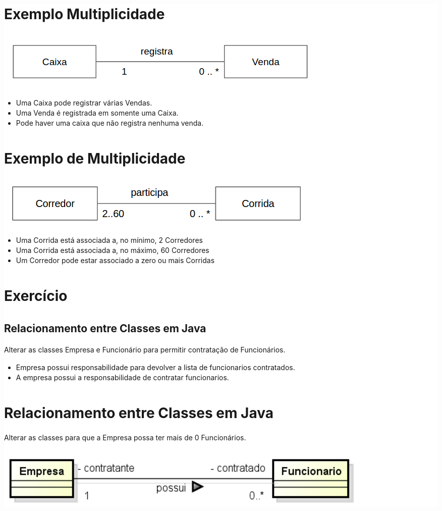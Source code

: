 
<!SLIDE>
# Exemplo Multiplicidade

![.fancyborder](_images/exemplo_multiplicidade1.png)

* Uma Caixa pode registrar várias Vendas.
* Uma Venda é registrada em somente uma Caixa.
* Pode haver uma caixa que não registra nenhuma venda.

<!SLIDE>
# Exemplo de Multiplicidade

![.fancyborder](_images/exemplo_multiplicidade2.png)

* Uma Corrida está associada a, no mínimo, 2 Corredores
* Uma Corrida está associada a, no máximo, 60 Corredores
* Um Corredor pode estar associado a zero ou mais Corridas


<!SLIDE>
# Exercício
## Relacionamento entre Classes em Java

Alterar as classes Empresa e Funcionário para permitir contratação de Funcionários.

* Empresa possui responsabilidade para devolver a lista de funcionarios contratados.
* A empresa possui a responsabilidade de contratar funcionarios.



<!SLIDE>
# Relacionamento entre Classes em Java

Alterar as classes para que a Empresa possa ter mais de 0 Funcionários.

![.fancyborder](_images/associacao_empresa_funcionario.png)
